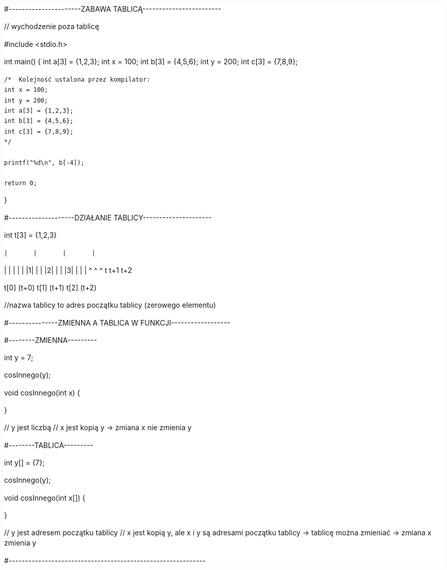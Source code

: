 #----------------------ZABAWA TABLICĄ------------------------

// wychodzenie poza tablicę

#include <stdio.h>

int main() {
    int a[3] = {1,2,3}; 
    int x = 100;
    int b[3] = {4,5,6};
    int y = 200;
    int c[3] = {7,8,9};
    
    /*  Kolejność ustalona przez kompilator:
    int x = 100;
    int y = 200;
    int a[3] = {1,2,3}; 
    int b[3] = {4,5,6};
    int c[3] = {7,8,9};
    */
    
    printf("%d\n", b[-4]);
    
    return 0;
}

#--------------------DZIAŁANIE TABLICY---------------------

int t[3] = {1,2,3}

    |       |       |       |
| | | | | |1| | | |2| | | |3| | | |
     ^       ^       ^
     t       t+1     t+2


t[0] (t+0)
t[1] (t+1)
t[2] (t+2)

//nazwa tablicy to adres początku tablicy (zerowego elementu)

#---------------ZMIENNA A TABLICA W FUNKCJI------------------

#--------ZMIENNA---------

int y = 7;

cosInnego(y);

void cosInnego(int x) {

}

// y jest liczbą 
// x jest kopią y -> zmiana x nie zmienia y

#--------TABLICA---------

int y[] = {7};

cosInnego(y);

void cosInnego(int x[]) {

}

// y jest adresem początku tablicy
// x jest kopią y, ale x i y są adresami początku tablicy -> tablicę można zmieniać -> zmiana x zmienia y

#------------------------------------------------------------
